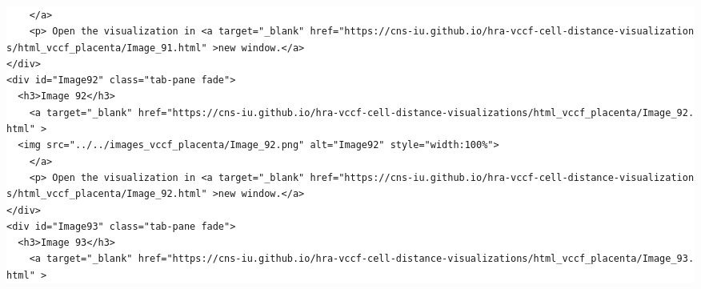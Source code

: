         </a>
        <p> Open the visualization in <a target="_blank" href="https://cns-iu.github.io/hra-vccf-cell-distance-visualizations/html_vccf_placenta/Image_91.html" >new window.</a>
    </div>
    <div id="Image92" class="tab-pane fade">
      <h3>Image 92</h3>
        <a target="_blank" href="https://cns-iu.github.io/hra-vccf-cell-distance-visualizations/html_vccf_placenta/Image_92.html" >
      <img src="../../images_vccf_placenta/Image_92.png" alt="Image92" style="width:100%">
        </a>
        <p> Open the visualization in <a target="_blank" href="https://cns-iu.github.io/hra-vccf-cell-distance-visualizations/html_vccf_placenta/Image_92.html" >new window.</a>
    </div>
    <div id="Image93" class="tab-pane fade">
      <h3>Image 93</h3>
        <a target="_blank" href="https://cns-iu.github.io/hra-vccf-cell-distance-visualizations/html_vccf_placenta/Image_93.html" >